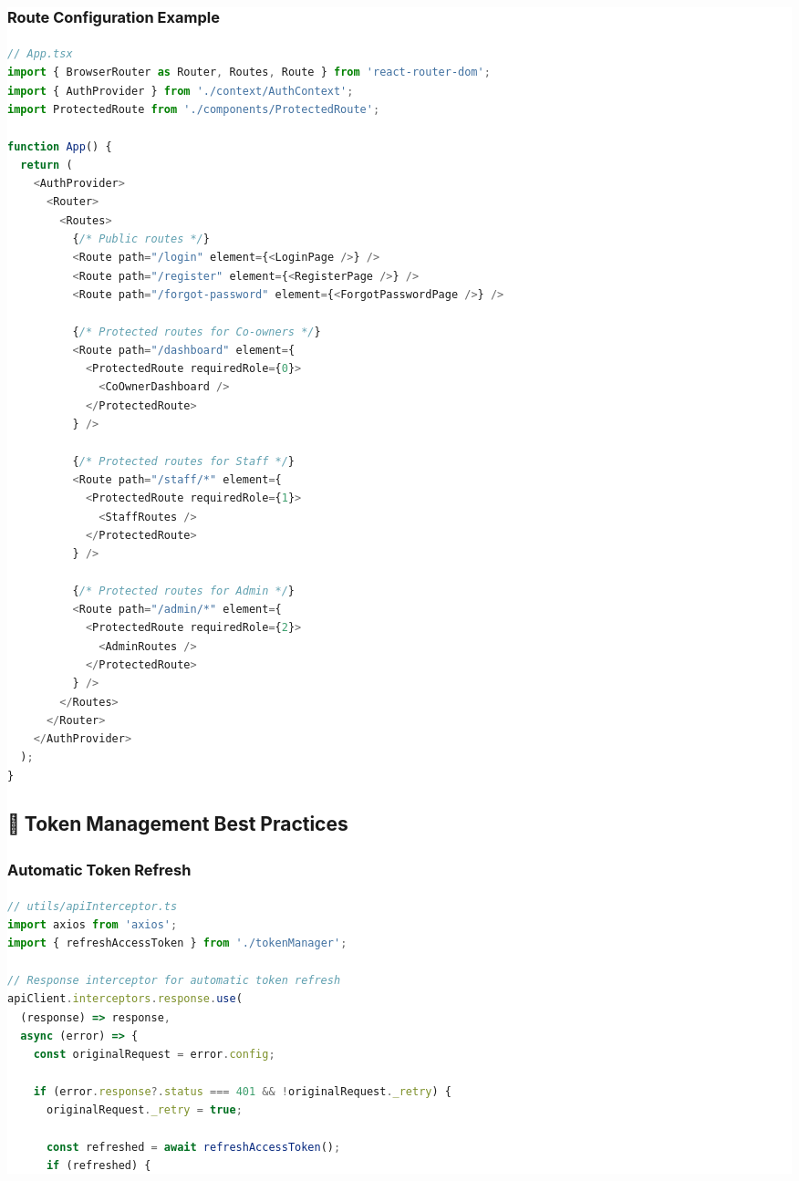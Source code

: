 ### Route Configuration Example
```typescript
// App.tsx
import { BrowserRouter as Router, Routes, Route } from 'react-router-dom';
import { AuthProvider } from './context/AuthContext';
import ProtectedRoute from './components/ProtectedRoute';

function App() {
  return (
    <AuthProvider>
      <Router>
        <Routes>
          {/* Public routes */}
          <Route path="/login" element={<LoginPage />} />
          <Route path="/register" element={<RegisterPage />} />
          <Route path="/forgot-password" element={<ForgotPasswordPage />} />
          
          {/* Protected routes for Co-owners */}
          <Route path="/dashboard" element={
            <ProtectedRoute requiredRole={0}>
              <CoOwnerDashboard />
            </ProtectedRoute>
          } />
          
          {/* Protected routes for Staff */}
          <Route path="/staff/*" element={
            <ProtectedRoute requiredRole={1}>
              <StaffRoutes />
            </ProtectedRoute>
          } />
          
          {/* Protected routes for Admin */}
          <Route path="/admin/*" element={
            <ProtectedRoute requiredRole={2}>
              <AdminRoutes />
            </ProtectedRoute>
          } />
        </Routes>
      </Router>
    </AuthProvider>
  );
}
```

## 🔄 Token Management Best Practices

### Automatic Token Refresh
```typescript
// utils/apiInterceptor.ts
import axios from 'axios';
import { refreshAccessToken } from './tokenManager';

// Response interceptor for automatic token refresh
apiClient.interceptors.response.use(
  (response) => response,
  async (error) => {
    const originalRequest = error.config;
    
    if (error.response?.status === 401 && !originalRequest._retry) {
      originalRequest._retry = true;
      
      const refreshed = await refreshAccessToken();
      if (refreshed) {
```